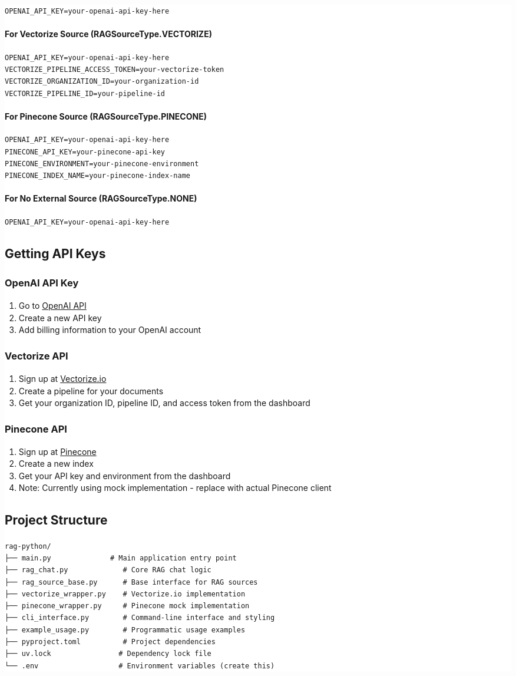 ```env
OPENAI_API_KEY=your-openai-api-key-here
```

#### For Vectorize Source (RAGSourceType.VECTORIZE)

```env
OPENAI_API_KEY=your-openai-api-key-here
VECTORIZE_PIPELINE_ACCESS_TOKEN=your-vectorize-token
VECTORIZE_ORGANIZATION_ID=your-organization-id
VECTORIZE_PIPELINE_ID=your-pipeline-id
```

#### For Pinecone Source (RAGSourceType.PINECONE)

```env
OPENAI_API_KEY=your-openai-api-key-here
PINECONE_API_KEY=your-pinecone-api-key
PINECONE_ENVIRONMENT=your-pinecone-environment
PINECONE_INDEX_NAME=your-pinecone-index-name
```

#### For No External Source (RAGSourceType.NONE)

```env
OPENAI_API_KEY=your-openai-api-key-here
```

## Getting API Keys

### OpenAI API Key

1. Go to [OpenAI API](https://platform.openai.com/api-keys)
2. Create a new API key
3. Add billing information to your OpenAI account

### Vectorize API

1. Sign up at [Vectorize.io](https://vectorize.io/)
2. Create a pipeline for your documents
3. Get your organization ID, pipeline ID, and access token from the dashboard

### Pinecone API

1. Sign up at [Pinecone](https://www.pinecone.io/)
2. Create a new index
3. Get your API key and environment from the dashboard
4. Note: Currently using mock implementation - replace with actual Pinecone client

## Project Structure

```
rag-python/
├── main.py              # Main application entry point
├── rag_chat.py             # Core RAG chat logic
├── rag_source_base.py      # Base interface for RAG sources
├── vectorize_wrapper.py    # Vectorize.io implementation
├── pinecone_wrapper.py     # Pinecone mock implementation
├── cli_interface.py        # Command-line interface and styling
├── example_usage.py        # Programmatic usage examples
├── pyproject.toml          # Project dependencies
├── uv.lock                # Dependency lock file
└── .env                   # Environment variables (create this)
```
